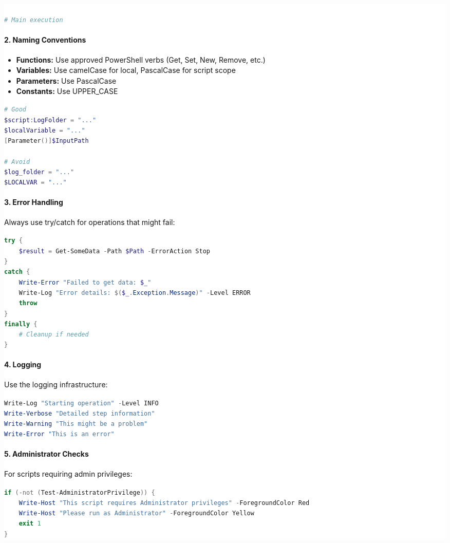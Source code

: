 ```powershell

# Main execution
```

#### 2. Naming Conventions
- **Functions:** Use approved PowerShell verbs (Get, Set, New, Remove, etc.)
- **Variables:** Use camelCase for local, PascalCase for script scope
- **Parameters:** Use PascalCase
- **Constants:** Use UPPER_CASE

```powershell
# Good
$script:LogFolder = "..."
$localVariable = "..."
[Parameter()]$InputPath

# Avoid
$log_folder = "..."
$LOCALVAR = "..."
```

#### 3. Error Handling
Always use try/catch for operations that might fail:

```powershell
try {
    $result = Get-SomeData -Path $Path -ErrorAction Stop
}
catch {
    Write-Error "Failed to get data: $_"
    Write-Log "Error details: $($_.Exception.Message)" -Level ERROR
    throw
}
finally {
    # Cleanup if needed
}
```

#### 4. Logging
Use the logging infrastructure:

```powershell
Write-Log "Starting operation" -Level INFO
Write-Verbose "Detailed step information"
Write-Warning "This might be a problem"
Write-Error "This is an error"
```

#### 5. Administrator Checks
For scripts requiring admin privileges:

```powershell
if (-not (Test-AdministratorPrivilege)) {
    Write-Host "This script requires Administrator privileges" -ForegroundColor Red
    Write-Host "Please run as Administrator" -ForegroundColor Yellow
    exit 1
}
```
